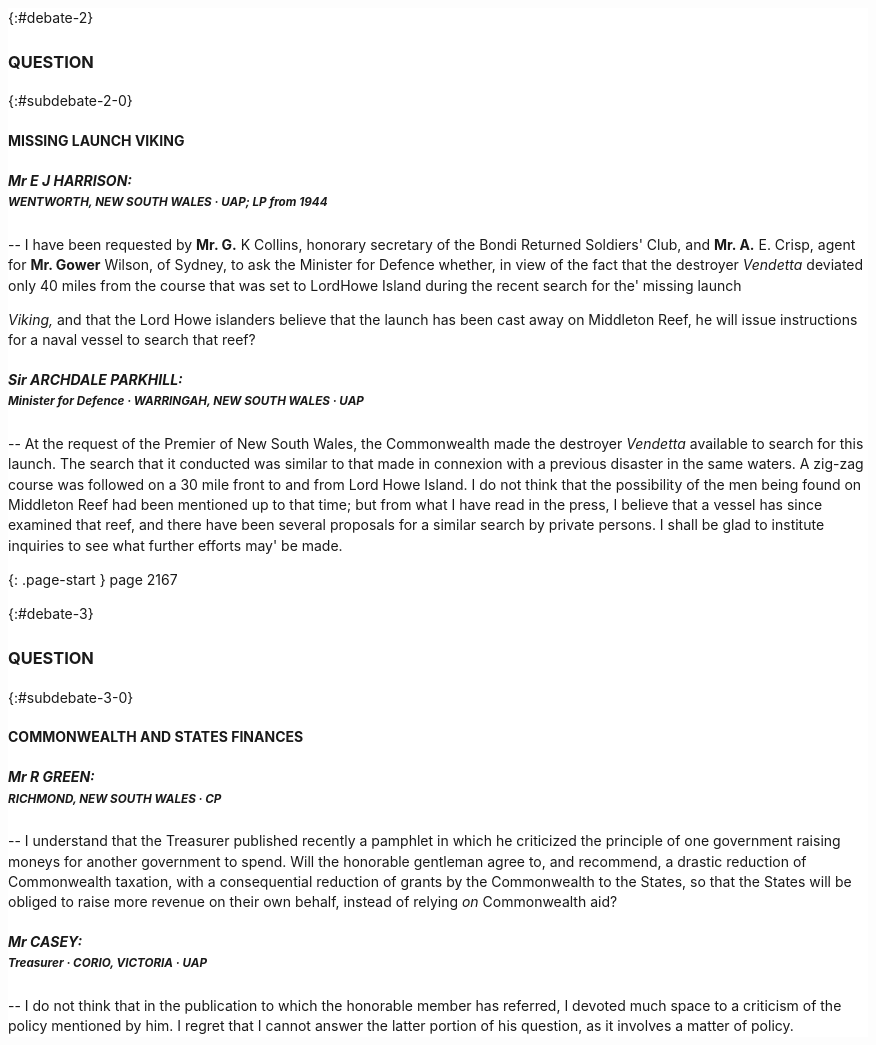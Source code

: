 {:#debate-2}
### QUESTION

{:#subdebate-2-0}
#### MISSING LAUNCH VIKING

##### Mr E J HARRISON:<br><small class="text-muted">WENTWORTH, NEW SOUTH WALES &middot; UAP; LP from 1944</small>

-- I have been requested by  **Mr. G.**  K Collins, honorary secretary of the Bondi Returned Soldiers' Club, and  **Mr. A.**  E. Crisp, agent for  **Mr. Gower**  Wilson, of Sydney, to ask the Minister for Defence whether, in view of the fact that the destroyer  *Vendetta*  deviated only 40 miles from the course that was set to LordHowe Island during the recent search for the' missing launch 


 *Viking,* and that the Lord Howe islanders believe that the launch has been cast away on Middleton Reef, he will issue instructions for a naval vessel to search that reef? 

##### Sir ARCHDALE PARKHILL:<br><small class="text-muted">Minister for Defence &middot; WARRINGAH, NEW SOUTH WALES &middot; UAP</small>

-- At the request of the Premier of New South Wales, the Commonwealth made the destroyer  *Vendetta*  available to search for this launch. The search that it conducted was similar to that made in connexion with a previous disaster in the same waters. A zig-zag course was followed on a 30 mile front to and from Lord Howe Island. I do not think that the possibility of the men being found on Middleton Reef had been mentioned up to that time; but from what I have read in the press, I believe that a vessel has since examined that reef, and there have been several proposals for a similar search by private persons. I shall be glad to institute inquiries to see what further efforts may' be made. 

{: .page-start }
page 2167

{:#debate-3}
### QUESTION

{:#subdebate-3-0}
#### COMMONWEALTH AND STATES FINANCES

##### Mr R GREEN:<br><small class="text-muted">RICHMOND, NEW SOUTH WALES &middot; CP</small>

-- I understand that the Treasurer published recently a pamphlet in which he criticized the principle of one government raising moneys for another government to spend. Will the honorable gentleman agree to, and recommend, a drastic reduction of Commonwealth taxation, with a consequential reduction of grants by the Commonwealth to the States, so that the States will be obliged to raise more revenue on their own behalf, instead of relying  *on*  Commonwealth aid? 

##### Mr CASEY:<br><small class="text-muted">Treasurer &middot; CORIO, VICTORIA &middot; UAP</small>

-- I do not think that in the publication to which the honorable member has referred, I devoted much space to a criticism of the policy mentioned by him. I regret that I cannot answer the latter portion of his question, as it involves a matter of policy. 
